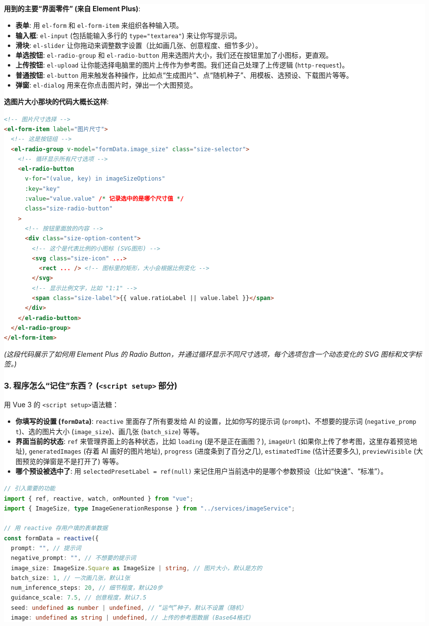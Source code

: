 **用到的主要“界面零件” (来自 Element Plus)**:

*   **表单**: 用 `el-form` 和 `el-form-item` 来组织各种输入项。
*   **输入框**: `el-input` (包括能输入多行的 `type="textarea"`) 来让你写提示词。
*   **滑块**: `el-slider` 让你拖动来调整数字设置（比如画几张、创意程度、细节多少）。
*   **单选按钮**: `el-radio-group` 和 `el-radio-button` 用来选图片大小，我们还在按钮里加了小图标，更直观。
*   **上传按钮**: `el-upload` 让你能选择电脑里的图片上传作为参考图。我们还自己处理了上传逻辑 (`http-request`)。
*   **普通按钮**: `el-button` 用来触发各种操作，比如点“生成图片”、点“随机种子”、用模板、选预设、下载图片等等。
*   **弹窗**: `el-dialog` 用来在你点击图片时，弹出一个大图预览。

**选图片大小那块的代码大概长这样**:

```html
<!-- 图片尺寸选择 -->
<el-form-item label="图片尺寸">
  <!-- 这是按钮组 -->
  <el-radio-group v-model="formData.image_size" class="size-selector">
    <!-- 循环显示所有尺寸选项 -->
    <el-radio-button
      v-for="(value, key) in imageSizeOptions"
      :key="key"
      :value="value.value" /* 记录选中的是哪个尺寸值 */
      class="size-radio-button"
    >
      <!-- 按钮里面放的内容 -->
      <div class="size-option-content">
        <!-- 这个是代表比例的小图标 (SVG图形) -->
        <svg class="size-icon" ...>
          <rect ... /> <!-- 图标里的矩形，大小会根据比例变化 -->
        </svg>
        <!-- 显示比例文字，比如 "1:1" -->
        <span class="size-label">{{ value.ratioLabel || value.label }}</span>
      </div>
    </el-radio-button>
  </el-radio-group>
</el-form-item>
```


*(这段代码展示了如何用 Element Plus 的 Radio Button，并通过循环显示不同尺寸选项，每个选项包含一个动态变化的 SVG 图标和文字标签。)*

### 3. 程序怎么“记住”东西？ (`<script setup>` 部分)

用 Vue 3 的 `<script setup>`语法糖：

*   **你填写的设置 (`formData`)**:  `reactive` 里面存了所有要发给 AI 的设置，比如你写的提示词 (`prompt`)、不想要的提示词 (`negative_prompt`)、选的图片大小 (`image_size`)、画几张 (`batch_size`) 等等。
*   **界面当前的状态**: `ref` 来管理界面上的各种状态，比如 `loading` (是不是正在画图？), `imageUrl` (如果你上传了参考图，这里存着预览地址), `generatedImages` (存着 AI 画好的图片地址), `progress` (进度条到了百分之几), `estimatedTime` (估计还要多久), `previewVisible` (大图预览的弹窗是不是打开了) 等等。
*   **哪个预设被选中了**: 用 `selectedPresetLabel = ref(null)` 来记住用户当前选中的是哪个参数预设（比如“快速”、“标准”）。

```typescript
// 引入需要的功能
import { ref, reactive, watch, onMounted } from "vue";
import { ImageSize, type ImageGenerationResponse } from "../services/imageService";

// 用 reactive 存用户填的表单数据
const formData = reactive({
  prompt: "", // 提示词
  negative_prompt: "", // 不想要的提示词
  image_size: ImageSize.Square as ImageSize | string, // 图片大小，默认是方的
  batch_size: 1, // 一次画几张，默认1张
  num_inference_steps: 20, // 细节程度，默认20步
  guidance_scale: 7.5, // 创意程度，默认7.5
  seed: undefined as number | undefined, // “运气”种子，默认不设置（随机）
  image: undefined as string | undefined, // 上传的参考图数据 (Base64格式)
```